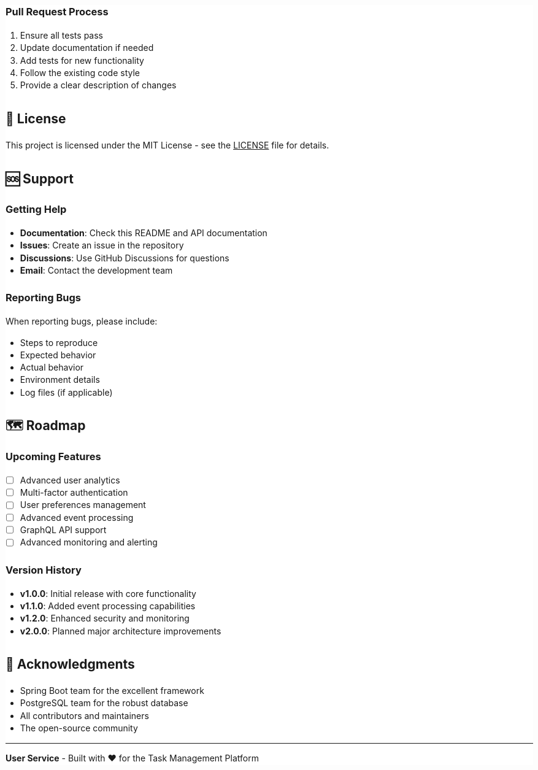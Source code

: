 ### Pull Request Process

1. Ensure all tests pass
2. Update documentation if needed
3. Add tests for new functionality
4. Follow the existing code style
5. Provide a clear description of changes

## 📄 License

This project is licensed under the MIT License - see the [LICENSE](LICENSE) file for details.

## 🆘 Support

### Getting Help

- **Documentation**: Check this README and API documentation
- **Issues**: Create an issue in the repository
- **Discussions**: Use GitHub Discussions for questions
- **Email**: Contact the development team

### Reporting Bugs

When reporting bugs, please include:
- Steps to reproduce
- Expected behavior
- Actual behavior
- Environment details
- Log files (if applicable)

## 🗺️ Roadmap

### Upcoming Features

- [ ] Advanced user analytics
- [ ] Multi-factor authentication
- [ ] User preferences management
- [ ] Advanced event processing
- [ ] GraphQL API support
- [ ] Advanced monitoring and alerting

### Version History

- **v1.0.0**: Initial release with core functionality
- **v1.1.0**: Added event processing capabilities
- **v1.2.0**: Enhanced security and monitoring
- **v2.0.0**: Planned major architecture improvements

## 🙏 Acknowledgments

- Spring Boot team for the excellent framework
- PostgreSQL team for the robust database
- All contributors and maintainers
- The open-source community

---

**User Service** - Built with ❤️ for the Task Management Platform
